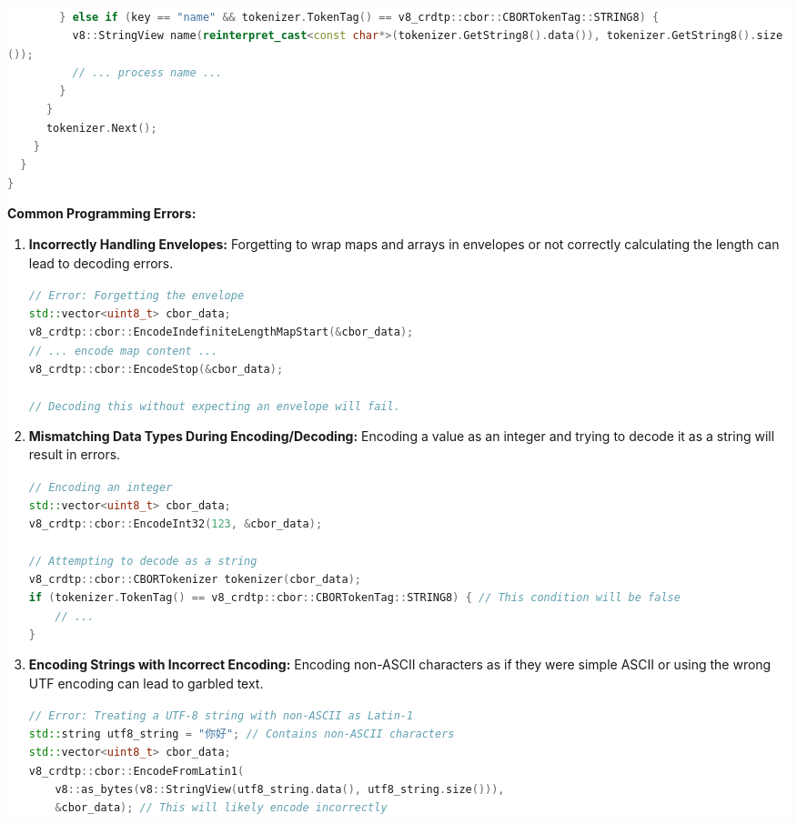 ```c++
        } else if (key == "name" && tokenizer.TokenTag() == v8_crdtp::cbor::CBORTokenTag::STRING8) {
          v8::StringView name(reinterpret_cast<const char*>(tokenizer.GetString8().data()), tokenizer.GetString8().size());
          // ... process name ...
        }
      }
      tokenizer.Next();
    }
  }
}
```

**Common Programming Errors:**

1. **Incorrectly Handling Envelopes:** Forgetting to wrap maps and arrays in envelopes or not correctly calculating the length can lead to decoding errors.

   ```c++
   // Error: Forgetting the envelope
   std::vector<uint8_t> cbor_data;
   v8_crdtp::cbor::EncodeIndefiniteLengthMapStart(&cbor_data);
   // ... encode map content ...
   v8_crdtp::cbor::EncodeStop(&cbor_data);

   // Decoding this without expecting an envelope will fail.
   ```

2. **Mismatching Data Types During Encoding/Decoding:** Encoding a value as an integer and trying to decode it as a string will result in errors.

   ```c++
   // Encoding an integer
   std::vector<uint8_t> cbor_data;
   v8_crdtp::cbor::EncodeInt32(123, &cbor_data);

   // Attempting to decode as a string
   v8_crdtp::cbor::CBORTokenizer tokenizer(cbor_data);
   if (tokenizer.TokenTag() == v8_crdtp::cbor::CBORTokenTag::STRING8) { // This condition will be false
       // ...
   }
   ```

3. **Encoding Strings with Incorrect Encoding:** Encoding non-ASCII characters as if they were simple ASCII or using the wrong UTF encoding can lead to garbled text.

   ```c++
   // Error: Treating a UTF-8 string with non-ASCII as Latin-1
   std::string utf8_string = "你好"; // Contains non-ASCII characters
   std::vector<uint8_t> cbor_data;
   v8_crdtp::cbor::EncodeFromLatin1(
       v8::as_bytes(v8::StringView(utf8_string.data(), utf8_string.size())),
       &cbor_data); // This will likely encode incorrectly
   ```
